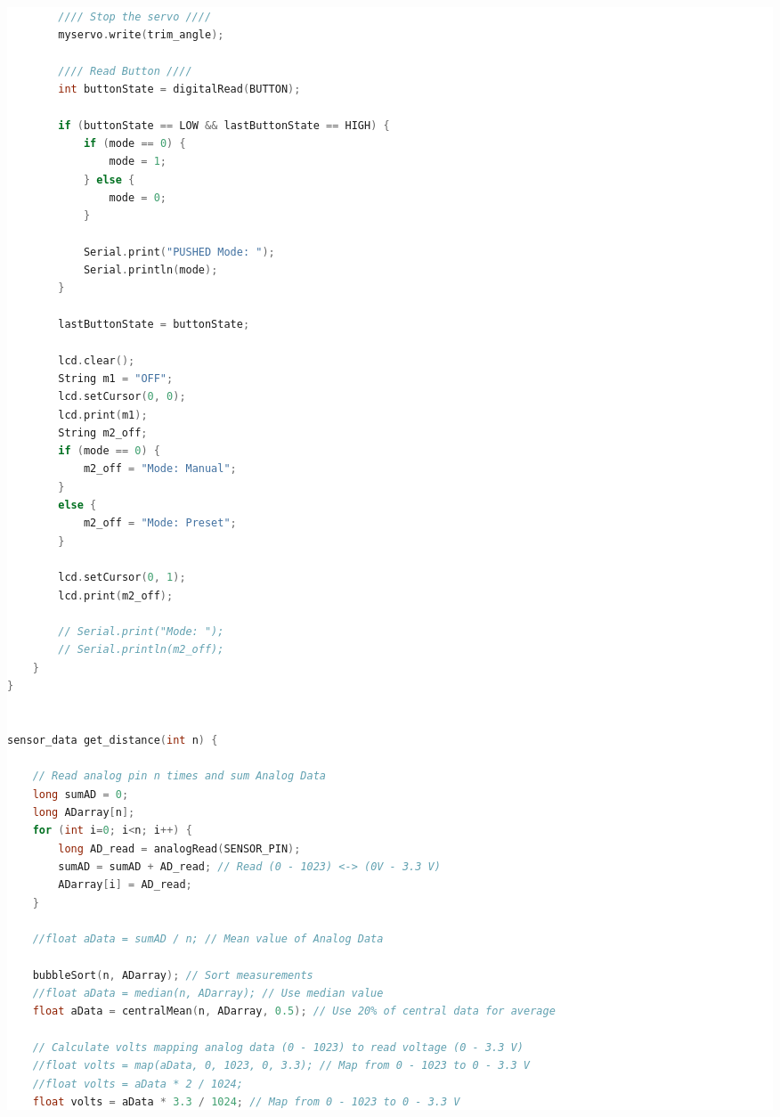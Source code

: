 ```cpp
        //// Stop the servo ////
        myservo.write(trim_angle);

        //// Read Button ////
        int buttonState = digitalRead(BUTTON);

        if (buttonState == LOW && lastButtonState == HIGH) {
            if (mode == 0) {
                mode = 1;
            } else {
                mode = 0;
            }
            
            Serial.print("PUSHED Mode: ");
            Serial.println(mode);
        }

        lastButtonState = buttonState;

        lcd.clear();
        String m1 = "OFF";
        lcd.setCursor(0, 0);
        lcd.print(m1);
        String m2_off;
        if (mode == 0) {
            m2_off = "Mode: Manual";
        }
        else {
            m2_off = "Mode: Preset";
        }
        
        lcd.setCursor(0, 1);
        lcd.print(m2_off);

        // Serial.print("Mode: ");
        // Serial.println(m2_off);
    }
}


sensor_data get_distance(int n) {

    // Read analog pin n times and sum Analog Data
    long sumAD = 0;
    long ADarray[n];
    for (int i=0; i<n; i++) {
        long AD_read = analogRead(SENSOR_PIN);
        sumAD = sumAD + AD_read; // Read (0 - 1023) <-> (0V - 3.3 V)
        ADarray[i] = AD_read;
    }

    //float aData = sumAD / n; // Mean value of Analog Data

    bubbleSort(n, ADarray); // Sort measurements
    //float aData = median(n, ADarray); // Use median value
    float aData = centralMean(n, ADarray, 0.5); // Use 20% of central data for average

    // Calculate volts mapping analog data (0 - 1023) to read voltage (0 - 3.3 V)
    //float volts = map(aData, 0, 1023, 0, 3.3); // Map from 0 - 1023 to 0 - 3.3 V
    //float volts = aData * 2 / 1024;
    float volts = aData * 3.3 / 1024; // Map from 0 - 1023 to 0 - 3.3 V


```
